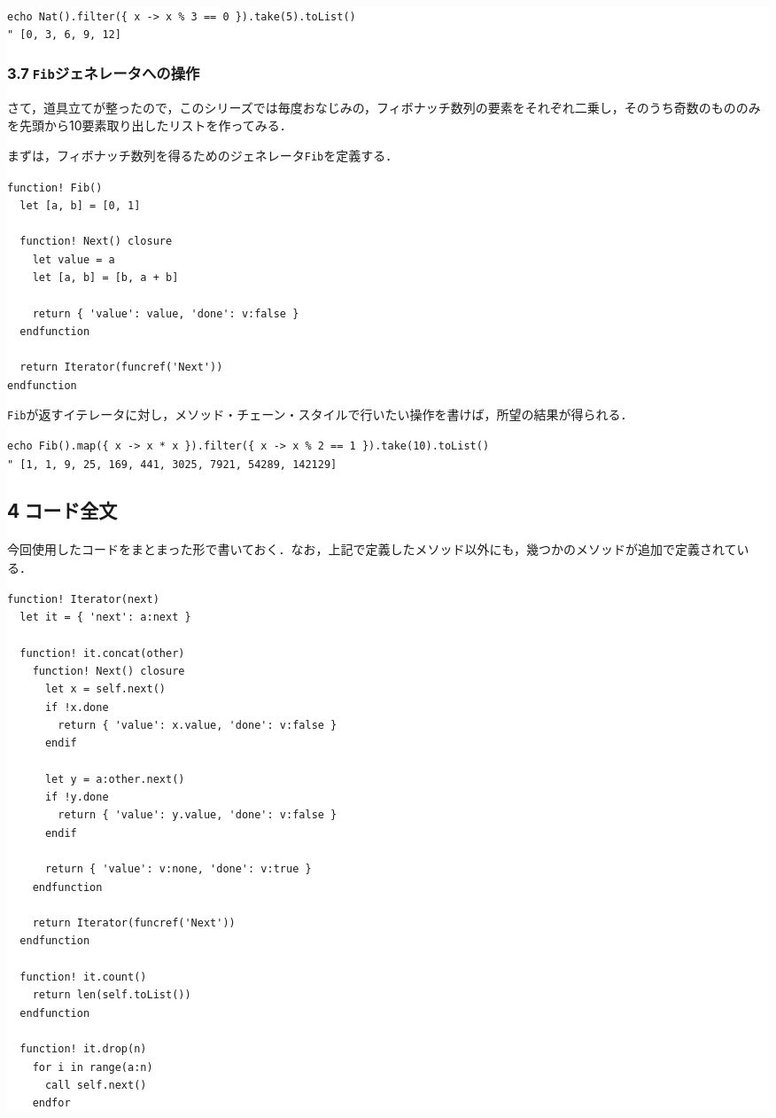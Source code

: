 ```vim
echo Nat().filter({ x -> x % 3 == 0 }).take(5).toList()
" [0, 3, 6, 9, 12]
```

### 3.7 `Fib`ジェネレータへの操作

さて，道具立てが整ったので，このシリーズでは毎度おなじみの，フィボナッチ数列の要素をそれぞれ二乗し，そのうち奇数のもののみを先頭から10要素取り出したリストを作ってみる．

まずは，フィボナッチ数列を得るためのジェネレータ`Fib`を定義する．

```vim
function! Fib()
  let [a, b] = [0, 1]

  function! Next() closure
    let value = a
    let [a, b] = [b, a + b]

    return { 'value': value, 'done': v:false }
  endfunction

  return Iterator(funcref('Next'))
endfunction
```

`Fib`が返すイテレータに対し，メソッド・チェーン・スタイルで行いたい操作を書けば，所望の結果が得られる．

```vim
echo Fib().map({ x -> x * x }).filter({ x -> x % 2 == 1 }).take(10).toList()
" [1, 1, 9, 25, 169, 441, 3025, 7921, 54289, 142129]
```

## 4 コード全文

今回使用したコードをまとまった形で書いておく．なお，上記で定義したメソッド以外にも，幾つかのメソッドが追加で定義されている．

```vim
function! Iterator(next)
  let it = { 'next': a:next }

  function! it.concat(other)
    function! Next() closure
      let x = self.next()
      if !x.done
        return { 'value': x.value, 'done': v:false }
      endif

      let y = a:other.next()
      if !y.done
        return { 'value': y.value, 'done': v:false }
      endif

      return { 'value': v:none, 'done': v:true }
    endfunction

    return Iterator(funcref('Next'))
  endfunction

  function! it.count()
    return len(self.toList())
  endfunction

  function! it.drop(n)
    for i in range(a:n)
      call self.next()
    endfor
```

[^1]: よくある話だが，ラムダ抽象相当のものが単に"lambda expression"と呼ばれている．Vimがオフィシャルにそう呼んでいるという事情を汲み，本稿もこれに従う．
[^2]: あくまで似ているだけで，互換ではない．特に，`next`メソッドが引数を受け取ることを想定しない．
[^3]: 正確にはVim 7.4.2044
[^4]: 破壊的で残念
[^5]: もちろん，異なるオブジェクトの特徴付けがあってもよいが．
[^6]: `:help Dictionary`を参照．
[^7]: 詳細は`:help numbered-function`ないし`:help anonymous-function`を参照のこと．
[^8]: 正確にはVim 7.4.2120
[^9]: 「`v:none`の用途として間違っているだろう」という意見は真っ当だと思うが，他にそれらしき値もないのでしようがない．
[^10]: `Range`の中で定義しているもののみ，手元にあるassertionを実行した際に`Next`という名前だとエラーになってしまったので，`RangeNext`という名前にしてある．
[^11]: 正確にはVim 7.4.2137
[^12]: 詳しくは`:help funcref`を参照のこと．